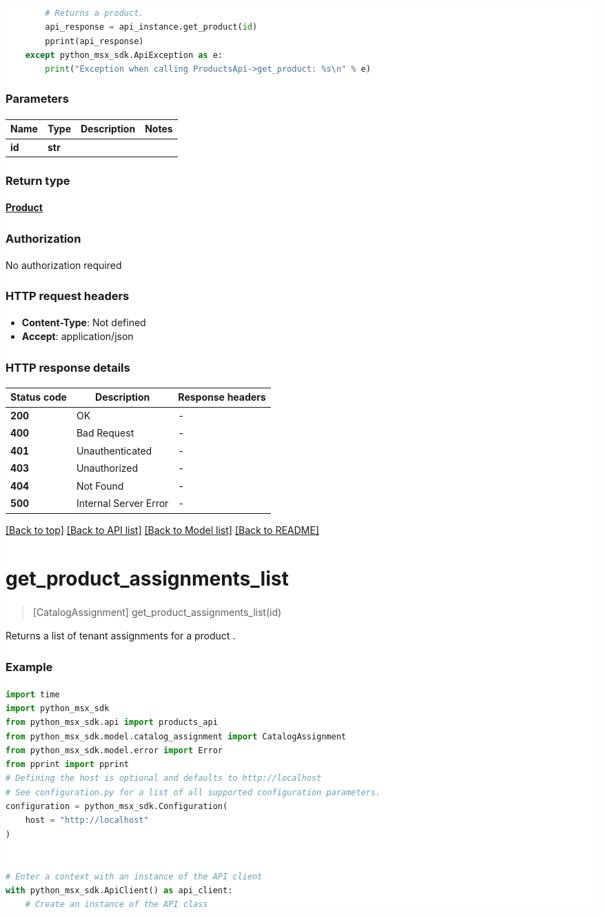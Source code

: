 ```python
        # Returns a product.
        api_response = api_instance.get_product(id)
        pprint(api_response)
    except python_msx_sdk.ApiException as e:
        print("Exception when calling ProductsApi->get_product: %s\n" % e)
```


### Parameters

Name | Type | Description  | Notes
------------- | ------------- | ------------- | -------------
 **id** | **str**|  |

### Return type

[**Product**](Product.md)

### Authorization

No authorization required

### HTTP request headers

 - **Content-Type**: Not defined
 - **Accept**: application/json


### HTTP response details
| Status code | Description | Response headers |
|-------------|-------------|------------------|
**200** | OK |  -  |
**400** | Bad Request |  -  |
**401** | Unauthenticated |  -  |
**403** | Unauthorized |  -  |
**404** | Not Found |  -  |
**500** | Internal Server Error |  -  |

[[Back to top]](#) [[Back to API list]](../README.md#documentation-for-api-endpoints) [[Back to Model list]](../README.md#documentation-for-models) [[Back to README]](../README.md)

# **get_product_assignments_list**
> [CatalogAssignment] get_product_assignments_list(id)

Returns a list of tenant assignments for a product .

### Example

```python
import time
import python_msx_sdk
from python_msx_sdk.api import products_api
from python_msx_sdk.model.catalog_assignment import CatalogAssignment
from python_msx_sdk.model.error import Error
from pprint import pprint
# Defining the host is optional and defaults to http://localhost
# See configuration.py for a list of all supported configuration parameters.
configuration = python_msx_sdk.Configuration(
    host = "http://localhost"
)


# Enter a context with an instance of the API client
with python_msx_sdk.ApiClient() as api_client:
    # Create an instance of the API class
```